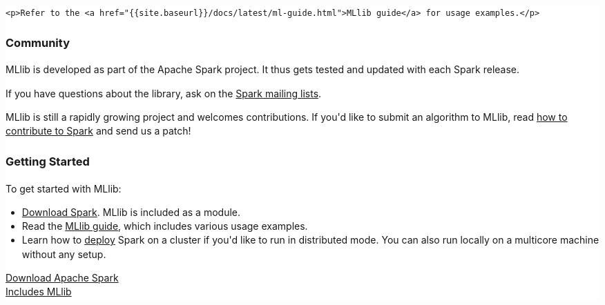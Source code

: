     <p>Refer to the <a href="{{site.baseurl}}/docs/latest/ml-guide.html">MLlib guide</a> for usage examples.</p>
  </div>

  <div class="col-md-4 col-padded">
    <h3>Community</h3>
    <p>
      MLlib is developed as part of the Apache Spark project. It thus gets
      tested and updated with each Spark release.
    </p>
    <p>
      If you have questions about the library, ask on the
      <a href="{{site.baseurl}}/community.html#mailing-lists">Spark mailing lists</a>.
    </p>
    <p>
      MLlib is still a rapidly growing project and welcomes contributions. If you'd like to submit an algorithm to MLlib,
      read <a href="{{site.baseurl}}/contributing.html">how to
      contribute to Spark</a> and send us a patch!
    </p>
  </div>

  <div class="col-md-4 col-padded">
    <h3>Getting Started</h3>
    <p>
      To get started with MLlib:
    </p>
    <ul class="list-narrow">
      <li><a href="{{site.baseurl}}/downloads.html">Download Spark</a>. MLlib is included as a module.</li>
      <li>Read the <a href="{{site.baseurl}}/docs/latest/ml-guide.html">MLlib guide</a>, which includes
      various usage examples.</li>
      <li>Learn how to <a href="{{site.baseurl}}/docs/latest/#launching-on-a-cluster">deploy</a> Spark on a cluster
        if you'd like to run in distributed mode. You can also run locally on a multicore machine
        without any setup.
      </li>
    </ul>
  </div>
</div>

<div class="row">
  <div class="col-sm-12 col-center">
    <a href="{{site.baseurl}}/downloads.html" class="btn btn-success btn-lg btn-multiline">
      Download Apache Spark<br/><span class="small">Includes MLlib</span>
    </a>
  </div>
</div>
